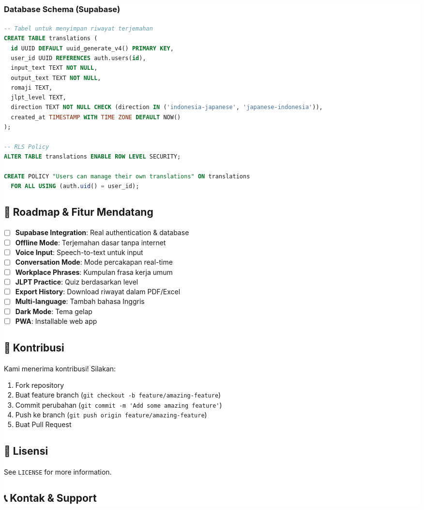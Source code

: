 ### Database Schema (Supabase)
```sql
-- Tabel untuk menyimpan riwayat terjemahan
CREATE TABLE translations (
  id UUID DEFAULT uuid_generate_v4() PRIMARY KEY,
  user_id UUID REFERENCES auth.users(id),
  input_text TEXT NOT NULL,
  output_text TEXT NOT NULL,
  romaji TEXT,
  jlpt_level TEXT,
  direction TEXT NOT NULL CHECK (direction IN ('indonesia-japanese', 'japanese-indonesia')),
  created_at TIMESTAMP WITH TIME ZONE DEFAULT NOW()
);

-- RLS Policy
ALTER TABLE translations ENABLE ROW LEVEL SECURITY;

CREATE POLICY "Users can manage their own translations" ON translations
  FOR ALL USING (auth.uid() = user_id);
```

## 🎯 Roadmap & Fitur Mendatang

- [ ] **Supabase Integration**: Real authentication & database
- [ ] **Offline Mode**: Terjemahan dasar tanpa internet
- [ ] **Voice Input**: Speech-to-text untuk input
- [ ] **Conversation Mode**: Mode percakapan real-time
- [ ] **Workplace Phrases**: Kumpulan frasa kerja umum
- [ ] **JLPT Practice**: Quiz berdasarkan level
- [ ] **Export History**: Download riwayat dalam PDF/Excel
- [ ] **Multi-language**: Tambah bahasa Inggris
- [ ] **Dark Mode**: Tema gelap
- [ ] **PWA**: Installable web app

## 🤝 Kontribusi

Kami menerima kontribusi! Silakan:

1. Fork repository
2. Buat feature branch (`git checkout -b feature/amazing-feature`)
3. Commit perubahan (`git commit -m 'Add some amazing feature'`)
4. Push ke branch (`git push origin feature/amazing-feature`)
5. Buat Pull Request

## 📝 Lisensi

See `LICENSE` for more information.

## 📞 Kontak & Support
